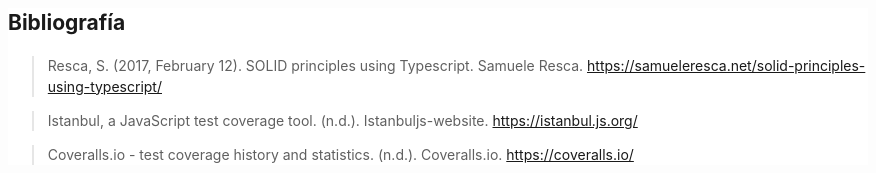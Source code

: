 ## Bibliografía ##
> Resca, S. (2017, February 12). SOLID principles using Typescript. Samuele Resca. https://samueleresca.net/solid-principles-using-typescript/

> Istanbul, a JavaScript test coverage tool. (n.d.). Istanbuljs-website. https://istanbul.js.org/

> Coveralls.io - test coverage history and statistics. (n.d.). Coveralls.io. https://coveralls.io/



